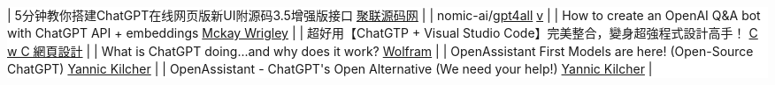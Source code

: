 | 5分钟教你搭建ChatGPT在线网页版新UI附源码3.5增强版接口 [聚联源码网](https://www.youtube.com/watch?v=pa9Sl9DVv6s)                                                                                                                                                                                                                                                                                                                                                                                                                                                                                              |
| nomic-ai/[gpt4all](https://github.com/nomic-ai/gpt4all) [v](https://www.youtube.com/watch?v=IVI4pjzmeak)                                                                                                                                                                                                                                                                                                                                                                                                                                                                            |
| How to create an OpenAI Q\&A bot with ChatGPT API + embeddings [Mckay Wrigley](https://www.youtube.com/watch?v=RM-v7zoYQo0)                                                                                                                                                                                                                                                                                                                                                                                                                                                         |
| 超好用【ChatGTP + Visual Studio Code】完美整合，變身超強程式設計高手！ [C w C 網頁設計](https://www.youtube.com/watch?v=eM\_I6j\_mKTo)                                                                                                                                                                                                                                                                                                                                                                                                                                                                       |
| What is ChatGPT doing...and why does it work? [Wolfram](https://www.youtube.com/watch?v=flXrLGPY3SU)                                                                                                                                                                                                                                                                                                                                                                                                                                                                                |
| OpenAssistant First Models are here! (Open-Source ChatGPT) [Yannic Kilcher](https://www.youtube.com/watch?v=Hi6cbeBY2oQ)                                                                                                                                                                                                                                                                                                                                                                                                                                                            |
| OpenAssistant - ChatGPT's Open Alternative (We need your help!) [Yannic Kilcher](https://www.youtube.com/watch?v=64Izfm24FKA)                                                                                                                                                                                                                                                                                                                                                                                                                                                       |
